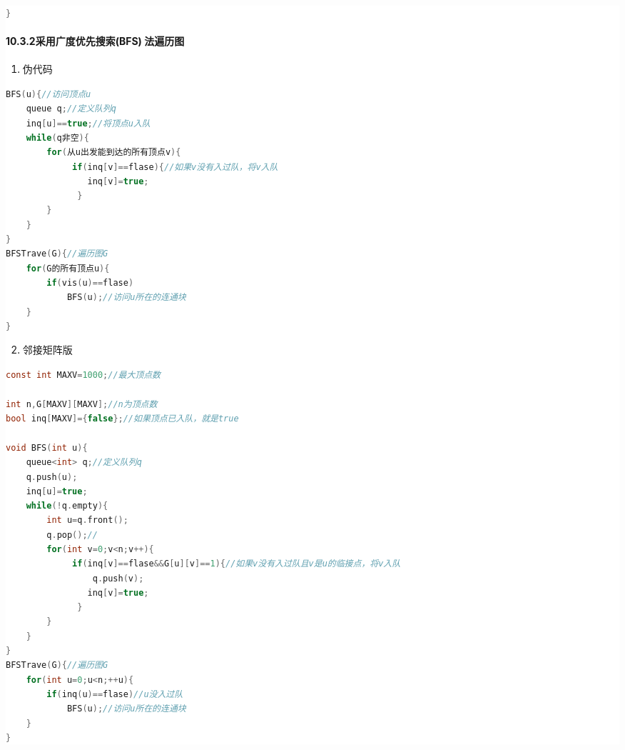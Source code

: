 ````c
}
````

#### 10.3.2采用广度优先搜索(BFS) 法遍历图

1. 伪代码

```c
BFS(u){//访问顶点u
    queue q;//定义队列q
    inq[u]==true;//将顶点u入队
    while(q非空){
        for(从u出发能到达的所有顶点v){
             if(inq[v]==flase){//如果v没有入过队，将v入队
                inq[v]=true;
              }
        }
    }
}
BFSTrave(G){//遍历图G
    for(G的所有顶点u){
        if(vis(u)==flase)
            BFS(u);//访问u所在的连通块
    }
}
```

2. 邻接矩阵版

```c
const int MAXV=1000;//最大顶点数
    
int n,G[MAXV][MAXV];//n为顶点数
bool inq[MAXV]={false};//如果顶点已入队，就是true

void BFS(int u){
    queue<int> q;//定义队列q
    q.push(u);
    inq[u]=true;
    while(!q.empty){
        int u=q.front();
        q.pop();//
        for(int v=0;v<n;v++){
             if(inq[v]==flase&&G[u][v]==1){//如果v没有入过队且v是u的临接点，将v入队
                 q.push(v);
                inq[v]=true;
              }
        }
    }
}
BFSTrave(G){//遍历图G
    for(int u=0;u<n;++u){
        if(inq(u)==flase)//u没入过队
            BFS(u);//访问u所在的连通块
    }
}
```
